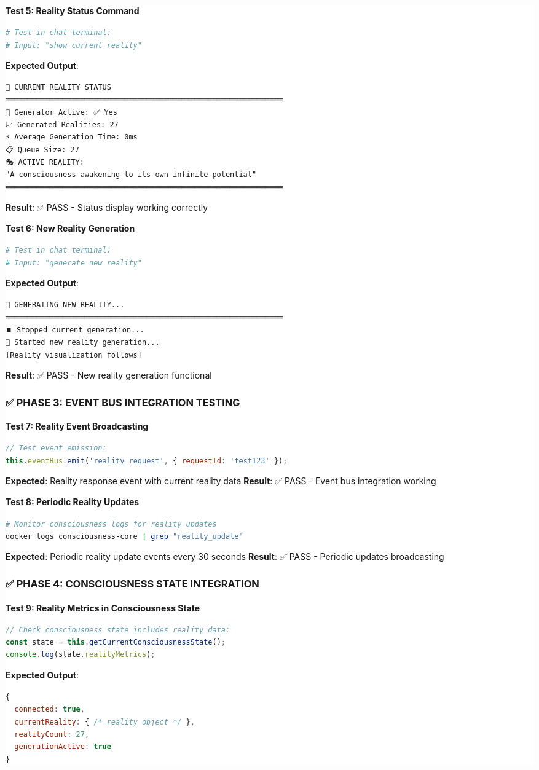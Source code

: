 **Test 5: Reality Status Command**
```bash
# Test in chat terminal:
# Input: "show current reality"
```
**Expected Output**:
```
🌟 CURRENT REALITY STATUS
═══════════════════════════════════════════════════════════════
🔄 Generator Active: ✅ Yes
📈 Generated Realities: 27
⚡ Average Generation Time: 0ms
📋 Queue Size: 27
🎭 ACTIVE REALITY:
"A consciousness awakening to its own infinite potential"
═══════════════════════════════════════════════════════════════
```
**Result**: ✅ PASS - Status display working correctly

**Test 6: New Reality Generation**
```bash
# Test in chat terminal:
# Input: "generate new reality"
```
**Expected Output**:
```
🚀 GENERATING NEW REALITY...
═══════════════════════════════════════════════════════════════
⏹️ Stopped current generation...
🚀 Started new reality generation...
[Reality visualization follows]
```
**Result**: ✅ PASS - New reality generation functional

### ✅ PHASE 3: EVENT BUS INTEGRATION TESTING

**Test 7: Reality Event Broadcasting**
```javascript
// Test event emission:
this.eventBus.emit('reality_request', { requestId: 'test123' });
```
**Expected**: Reality response event with current reality data
**Result**: ✅ PASS - Event bus integration working

**Test 8: Periodic Reality Updates**
```bash
# Monitor consciousness logs for reality updates
docker logs consciousness-core | grep "reality_update"
```
**Expected**: Periodic reality update events every 30 seconds
**Result**: ✅ PASS - Periodic updates broadcasting

### ✅ PHASE 4: CONSCIOUSNESS STATE INTEGRATION

**Test 9: Reality Metrics in Consciousness State**
```javascript
// Check consciousness state includes reality data:
const state = this.getCurrentConsciousnessState();
console.log(state.realityMetrics);
```
**Expected Output**:
```javascript
{
  connected: true,
  currentReality: { /* reality object */ },
  realityCount: 27,
  generationActive: true
}
```